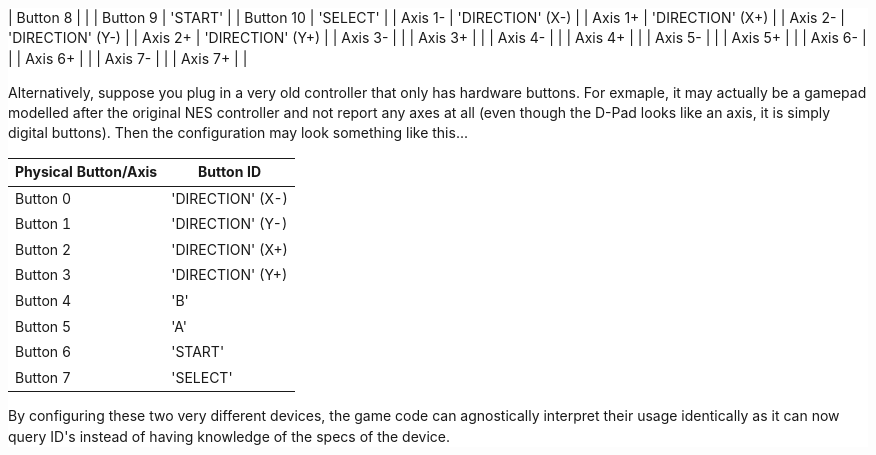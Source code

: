 | Button 8 | | 
| Button 9 | 'START' | 
| Button 10 | 'SELECT' | 
| Axis 1- | 'DIRECTION' (X-) |
| Axis 1+ | 'DIRECTION' (X+) |
| Axis 2- | 'DIRECTION' (Y-) |
| Axis 2+ | 'DIRECTION' (Y+) |
| Axis 3- | |
| Axis 3+ | |
| Axis 4- | |
| Axis 4+ | |
| Axis 5- | |
| Axis 5+ | |
| Axis 6- | |
| Axis 6+ | |
| Axis 7- | |
| Axis 7+ | |

Alternatively, suppose you plug in a very old controller that only has hardware buttons. For exmaple, it may actually be a gamepad modelled after the original NES controller and not report any axes at all (even though the D-Pad looks like an axis, it is simply digital buttons). Then the configuration may look something like this...

| Physical Button/Axis | Button ID |
| --- | --- |
| Button 0 | 'DIRECTION' (X-) |
| Button 1 | 'DIRECTION' (Y-) |
| Button 2 | 'DIRECTION' (X+) |
| Button 3 | 'DIRECTION' (Y+) |
| Button 4 | 'B' |
| Button 5 | 'A' |
| Button 6 | 'START' |
| Button 7 | 'SELECT' |

By configuring these two very different devices, the game code can agnostically interpret their usage identically as it can now query ID's instead of having knowledge of the specs of the device.
